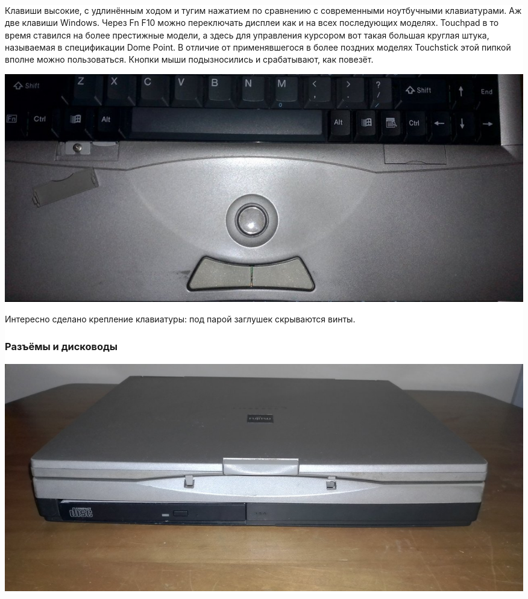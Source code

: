 Клавиши высокие, с удлинённым ходом и тугим нажатием по сравнению с современными ноутбучными клавиатурами. Аж две клавиши Windows. Через Fn F10 можно переключать дисплеи как и на всех последующих моделях. Touchpad в то время ставился на более престижные модели, а здесь для управления курсором вот такая большая круглая штука, называемая в спецификации Dome Point. В отличие от применявшегося в более поздних моделях Touchstick этой пипкой вполне можно пользоваться. Кнопки мыши подызносились и срабатывают, как повезёт. 

![Fujitsu LifeBook C353: крепление клавиатуры](/images/lifebook-c353-keyboard-screws.jpg)

Интересно сделано крепление клавиатуры: под парой заглушек скрываются винты.

### Разъёмы и дисководы

![Fujitsu LifeBook C353: вид спереди](/images/lifebook-c353-front-view.jpg)
